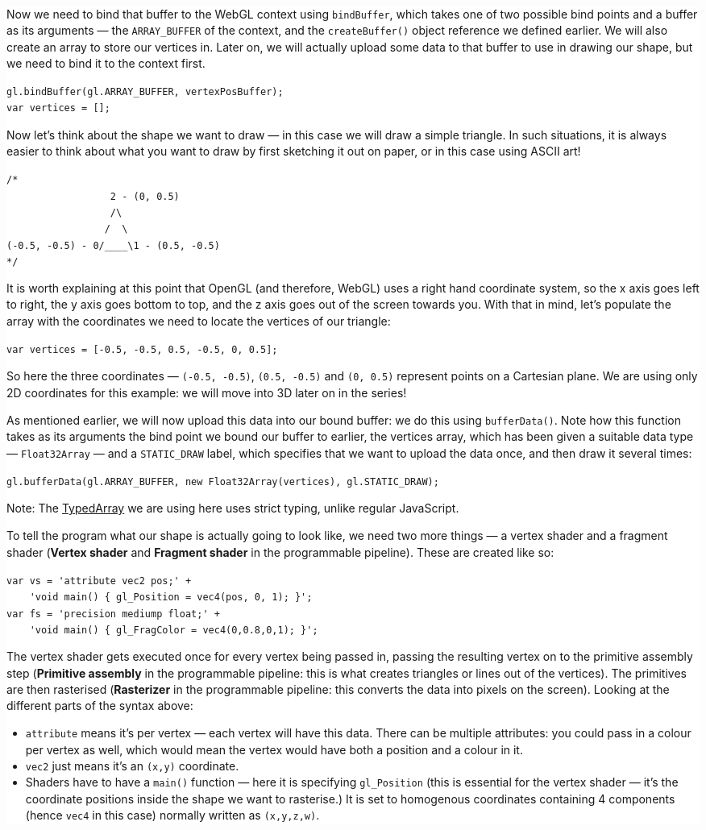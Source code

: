 Now we need to bind that buffer to the WebGL context using `bindBuffer`, which takes one of two possible bind points and a buffer as its arguments — the `ARRAY_BUFFER` of the context, and the `createBuffer()` object reference we defined earlier. We will also create an array to store our vertices in. Later on, we will actually upload some data to that buffer to use in drawing our shape, but we need to bind it to the context first.

	gl.bindBuffer(gl.ARRAY_BUFFER, vertexPosBuffer);
	var vertices = [];

Now let’s think about the shape we want to draw — in this case we will draw a simple triangle. In such situations, it is always easier to think about what you want to draw by first sketching it out on paper, or in this case using ASCII art!

	/*
	                  2 - (0, 0.5)
	                  /\
	                 /  \
	(-0.5, -0.5) - 0/____\1 - (0.5, -0.5)
	*/

It is worth explaining at this point that OpenGL (and therefore, WebGL) uses a right hand coordinate system, so the x axis goes left to right, the y axis goes bottom to top, and the z axis goes out of the screen towards you. With that in mind, let’s populate the array with the coordinates we need to locate the vertices of our triangle:

	var vertices = [-0.5, -0.5, 0.5, -0.5, 0, 0.5];

So here the three coordinates — `(-0.5, -0.5)`, `(0.5, -0.5)` and `(0, 0.5)` represent points on a Cartesian plane. We are using only 2D coordinates for this example: we will move into 3D later on in the series!

As mentioned earlier, we will now upload this data into our bound buffer: we do this using `bufferData()`. Note how this function takes as its arguments the bind point we bound our buffer to earlier, the vertices array, which has been given a suitable data type — `Float32Array` — and a `STATIC_DRAW` label, which specifies that we want to upload the data once, and then draw it several times:

	gl.bufferData(gl.ARRAY_BUFFER, new Float32Array(vertices), gl.STATIC_DRAW);

Note: The [TypedArray][13] we are using here uses strict typing, unlike regular JavaScript.

[13]: http://www.khronos.org/registry/typedarray/specs/latest/

To tell the program what our shape is actually going to look like, we need two more things — a vertex shader and a fragment shader (**Vertex shader** and **Fragment shader** in the programmable pipeline). These are created like so:

	var vs = 'attribute vec2 pos;' +
		'void main() { gl_Position = vec4(pos, 0, 1); }';
	var fs = 'precision mediump float;' +
		'void main() { gl_FragColor = vec4(0,0.8,0,1); }';

The vertex shader gets executed once for every vertex being passed in, passing the resulting vertex on to the primitive assembly step (**Primitive assembly** in the programmable pipeline: this is what creates triangles or lines out of the vertices). The primitives are then rasterised (**Rasterizer** in the programmable pipeline: this converts the data into pixels on the screen). Looking at the different parts of the syntax above:

- `attribute` means it’s per vertex — each vertex will have this data. There can be multiple attributes: you could pass in a colour per vertex as well, which would mean the vertex would have both a position and a colour in it.
- `vec2` just means it’s an `(x,y)` coordinate.
- Shaders have to have a `main()` function — here it is specifying `gl_Position` (this is essential for the vertex shader — it’s the coordinate positions inside the shape we want to rasterise.) It is set to homogenous coordinates containing 4 components (hence `vec4` in this case) normally written as `(x,y,z,w)`.


[1]: http://www.youtube.com/watch?v=me3BviH3nZc
[2]: /articles/raw-webgl-part-1-getting-started/code.zip
[3]: http://www.youtube.com/watch?v=me3BviH3nZc
[4]: https://github.com/emoller/WebGL101
[5]: http://get.webgl.org/
[6]: http://www.mamp.info/
[7]: /articles/raw-webgl-part-1-getting-started/minimal.html
[9]: http://www.cplusplus.com/doc/tutorial/
[10]: /articles/raw-webgl-part-1-getting-started/minimal-draw.html
[12]: http://emoller.github.com/WebGL101/documents/programmable-pipeline.html
[15]: /articles/raw-webgl-part-1-getting-started/webgl-utils.js
[16]: http://dev.opera.com/articles/view/better-error-handling-with-window-onerror/
[17]: https://twitter.com/#!/erikjmoller
[18]: http://dev.opera.com/articles/view/an-introduction-to-webgl/
[19]: http://www.khronos.org/registry/webgl/specs/latest/
[20]: http://www.github.com/operasoftware/Emberwind
[21]: https://github.com/operasoftware/Odin